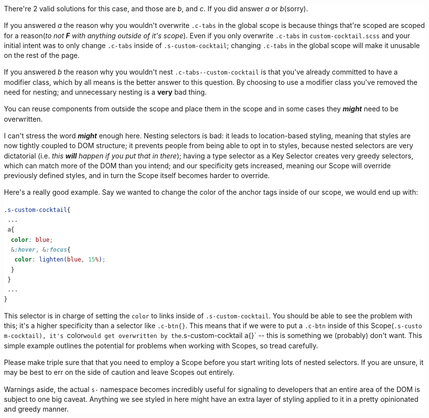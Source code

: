 
There're 2 valid solutions for this case, and those are *b*, and *c*. If you did answer *a* or *b*(sorry).

If you answered *a* the reason why you wouldn't overwrite `.c-tabs` in the global scope is because things that're scoped are scoped for a reason(*to not **F** with anything outside of it's scope*). Even if you only overwrite `.c-tabs` in `custom-cocktail.scss` and your initial intent was to only change `.c-tabs` inside of `.s-custom-cocktail`; changing `.c-tabs` in the global scope will make it unusable on the rest of the page.

If you answered *b* the reason why you wouldn't nest `.c-tabs--custom-cocktail` is that you've already committed to have a modifier class, which by all means is the better answer to this question. By choosing to use a modifier class you've removed the need for nesting; and unnecessary nesting is a **very** bad thing.

You can reuse components from outside the scope and place them in the scope and in some cases they ***might*** need to be overwritten.

I can't stress the word ***might*** enough here. Nesting selectors is bad: it leads to location-based styling, meaning that styles are now tightly coupled to DOM structure; it prevents people from being able to opt in to styles, because nested selectors are very dictatorial (i.e. *this **will** happen if you put that in there*); having a type selector as a Key Selector creates very greedy selectors, which can match more of the DOM than you intend; and our specificity gets increased, meaning our Scope will override previously defined styles, and in turn the Scope itself becomes harder to override.

Here's a really good example. Say we wanted to change the color of the anchor tags inside of our scope, we would end up with:

```scss
.s-custom-cocktail{
 ...
 a{
  color: blue;
  &:hover, &:focus{
   color: lighten(blue, 15%);
  }
 }
 ...
}
```
This selector is in charge of setting the `color` to links inside of `.s-custom-cocktail`. You should be able to see the problem with this; it's a higher specificity than a selector like `.c-btn{}`. This means that if we were to put a `.c-btn` inside of this Scope(`.s-custom-cocktail), it's `color` would get overwritten by the `.s-custom-cocktail a{}` -- this is something we (probably) don't want. This simple example outlines the potential for problems when working with Scopes, so tread carefully.

Please make triple sure that that you need to employ a Scope before you start writing lots of nested selectors. If you are unsure, it may be best to err on the side of caution and leave Scopes out entirely.

Warnings aside, the actual `s-` namespace becomes incredibly useful for signaling to developers that an entire area of the DOM is subject to one big caveat. Anything we see styled in here might have an extra layer of styling applied to it in a pretty opinionated and greedy manner.

